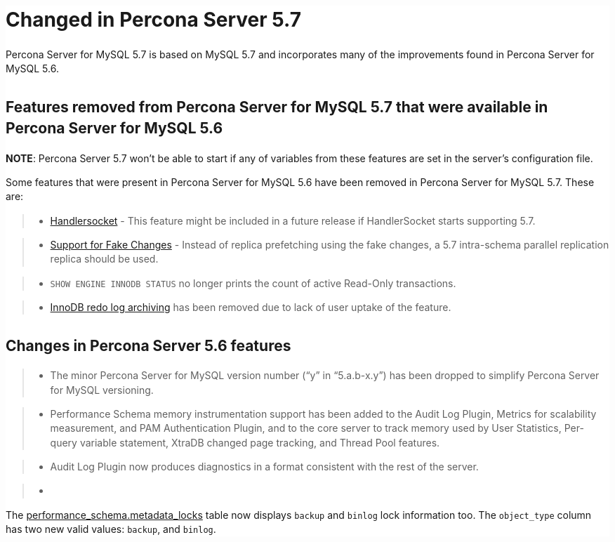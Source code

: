 # Changed in Percona Server 5.7

Percona Server for MySQL 5.7 is based on MySQL 5.7 and incorporates many of
the improvements found in Percona Server for MySQL 5.6.

## Features removed from Percona Server for MySQL 5.7 that were available in Percona Server for MySQL 5.6

**NOTE**: Percona Server 5.7 won’t be able to start if any of variables
from these
features are set in the server’s configuration file.

Some features that were present in Percona Server for MySQL 5.6 have been
removed in Percona Server for MySQL 5.7. These are:

>
> * [Handlersocket](https://www.percona.com/doc/percona-server/5.6/performance/handlersocket.html)
    - This feature might be included in a future release if HandlerSocket
    starts supporting 5.7.


> * [Support for Fake Changes](https://www.percona.com/doc/percona-server/5.6/management/innodb_fake_changes.html)
    - Instead of replica prefetching using the fake changes, a 5.7
    intra-schema parallel replication replica should be used.


> * `SHOW ENGINE INNODB STATUS` no longer prints the count of active
    Read-Only transactions.


> * [InnoDB redo log archiving](https://www.percona.com/doc/percona-server/5.6/management/log_archiving.html)
    has been removed due to lack of user uptake of the feature.

## Changes in Percona Server 5.6 features

>
> * The minor Percona Server for MySQL version number (“y” in “5.a.b-x.y”)
    has been dropped to simplify Percona Server for MySQL versioning.


> * Performance Schema memory instrumentation support has been added to the
    Audit Log Plugin, Metrics for scalability measurement, and PAM
    Authentication Plugin, and to the core server to track memory used by
    User Statistics, Per-query variable statement, XtraDB changed page
    tracking, and Thread Pool features.


> * Audit Log Plugin now produces diagnostics in a format consistent with
    the rest of the server.


> *
The [performance_schema.metadata_locks](https://dev.mysql.com/doc/refman/5.7/en/metadata-locks-table.html)
table now displays `backup` and `binlog` lock information too.
The `object_type` column has two new valid values: `backup`, and `binlog`.
